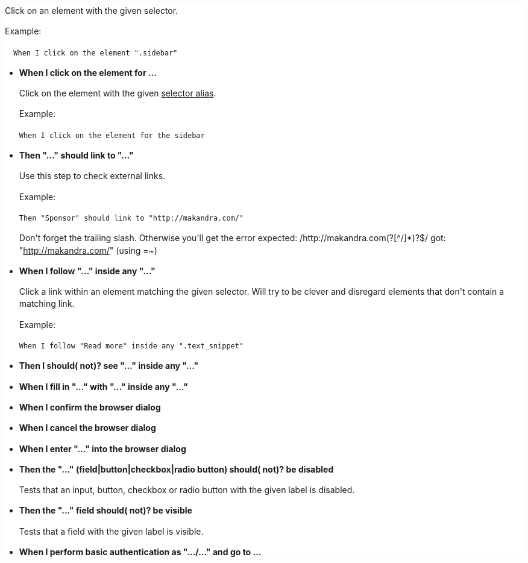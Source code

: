   Click on an element with the given selector.
  
  Example:
  
      When I click on the element ".sidebar"



* **When I click on the element for ...**

  Click on the element with the given [selector alias](https://github.com/makandra/spreewald/blob/master/examples/selectors.rb).
  
  Example:
  
      When I click on the element for the sidebar


* **Then "..." should link to "..."**

  Use this step to check external links.
  
  Example:
  
      Then "Sponsor" should link to "http://makandra.com/"
  
  Don't forget the trailing slash. Otherwise you'll get the error
    expected: /http:\/\/makandra.com(\?[^\/]*)?$/
         got: "http://makandra.com/" (using =~)


* **When I follow "..." inside any "..."**

  Click a link within an element matching the given selector. Will try to be clever
  and disregard elements that don't contain a matching link.
  
  Example:
  
      When I follow "Read more" inside any ".text_snippet"


* **Then I should( not)? see "..." inside any "..."**


* **When I fill in "..." with "..." inside any "..."**


* **When I confirm the browser dialog**


* **When I cancel the browser dialog**


* **When I enter "..." into the browser dialog**


* **Then the "..." (field|button|checkbox|radio button) should( not)? be disabled**

  Tests that an input, button, checkbox or radio button with the given label is disabled.


* **Then the "..." field should( not)? be visible**

  Tests that a field with the given label is visible.


* **When I perform basic authentication as ".../..." and go to ...**
